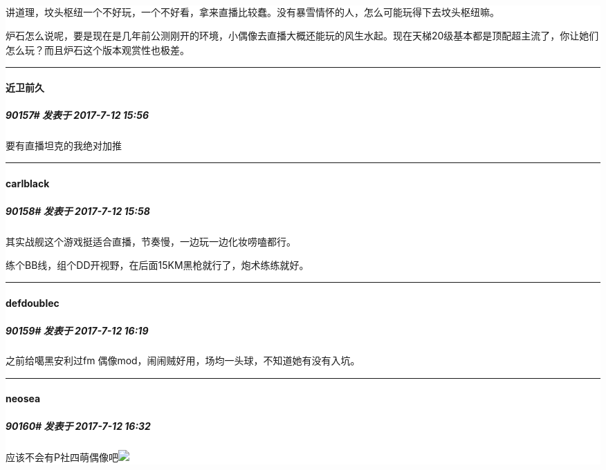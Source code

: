 
讲道理，坟头枢纽一个不好玩，一个不好看，拿来直播比较蠢。没有暴雪情怀的人，怎么可能玩得下去坟头枢纽嘛。

炉石怎么说呢，要是现在是几年前公测刚开的环境，小偶像去直播大概还能玩的风生水起。现在天梯20级基本都是顶配超主流了，你让她们怎么玩？而且炉石这个版本观赏性也极差。







-----

####  近卫前久  
##### 90157#       发表于 2017-7-12 15:56




要有直播坦克的我绝对加推







-----

####  carlblack  
##### 90158#       发表于 2017-7-12 15:58




其实战舰这个游戏挺适合直播，节奏慢，一边玩一边化妆唠嗑都行。

练个BB线，组个DD开视野，在后面15KM黑枪就行了，炮术练练就好。







-----

####  defdoublec  
##### 90159#       发表于 2017-7-12 16:19




之前给噶黑安利过fm 偶像mod，闹闹贼好用，场均一头球，不知道她有没有入坑。







-----

####  neosea  
##### 90160#       发表于 2017-7-12 16:32




应该不会有P社四萌偶像吧<img src="https://static.saraba1st.com/image/smiley/face2017/007.png" referrerpolicy="no-referrer">
